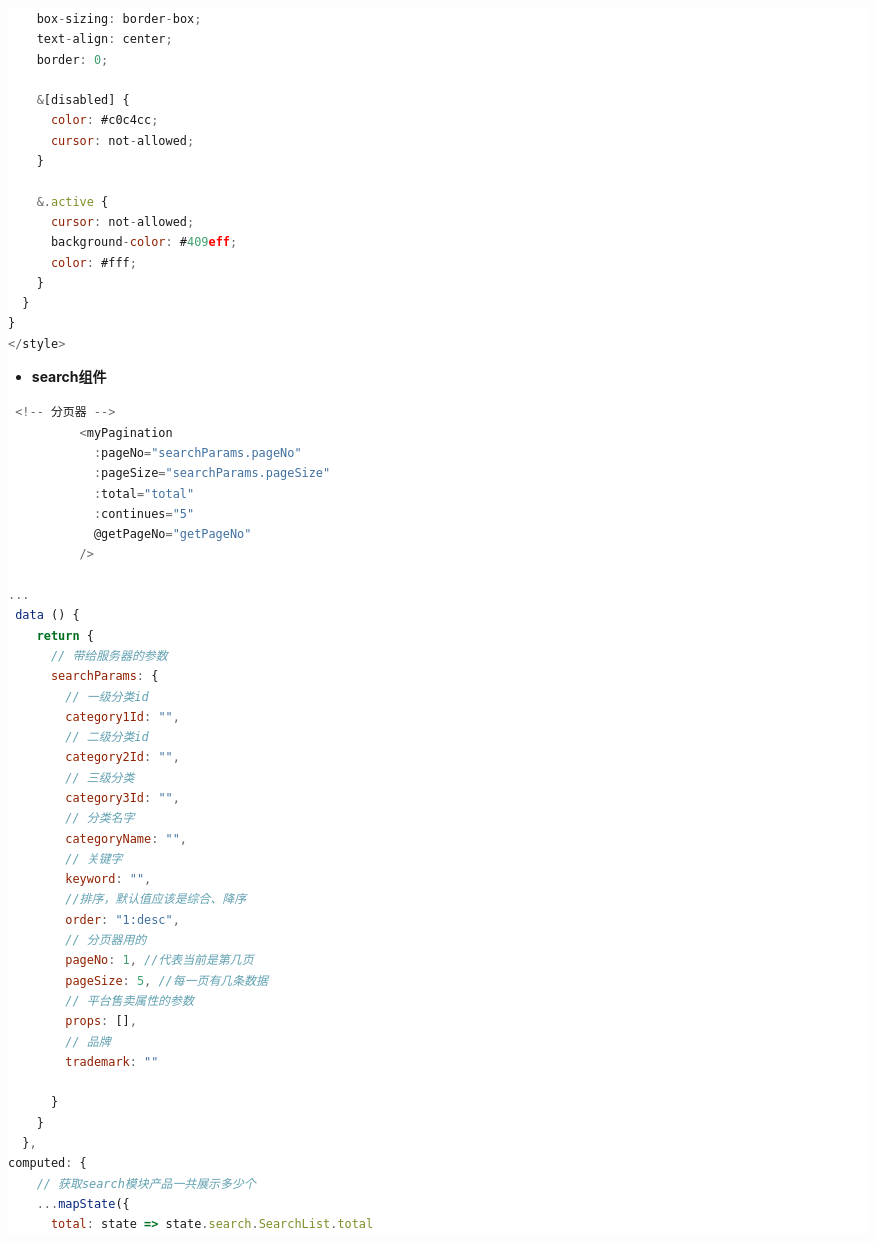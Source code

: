```js
    box-sizing: border-box;
    text-align: center;
    border: 0;

    &[disabled] {
      color: #c0c4cc;
      cursor: not-allowed;
    }

    &.active {
      cursor: not-allowed;
      background-color: #409eff;
      color: #fff;
    }
  }
}
</style>
```

* **search组件**

```js
 <!-- 分页器 -->
          <myPagination
            :pageNo="searchParams.pageNo"
            :pageSize="searchParams.pageSize"
            :total="total"
            :continues="5"
            @getPageNo="getPageNo"
          />
 
...
 data () {
    return {
      // 带给服务器的参数
      searchParams: {
        // 一级分类id
        category1Id: "",
        // 二级分类id
        category2Id: "",
        // 三级分类
        category3Id: "",
        // 分类名字
        categoryName: "",
        // 关键字
        keyword: "",
        //排序，默认值应该是综合、降序
        order: "1:desc",
        // 分页器用的
        pageNo: 1, //代表当前是第几页
        pageSize: 5, //每一页有几条数据
        // 平台售卖属性的参数
        props: [],
        // 品牌
        trademark: ""

      }
    }
  },
computed: {
    // 获取search模块产品一共展示多少个
    ...mapState({
      total: state => state.search.SearchList.total

```
